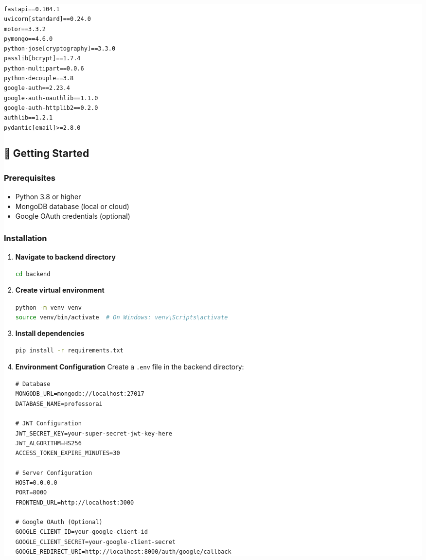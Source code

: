 ```
fastapi==0.104.1
uvicorn[standard]==0.24.0
motor==3.3.2
pymongo==4.6.0
python-jose[cryptography]==3.3.0
passlib[bcrypt]==1.7.4
python-multipart==0.0.6
python-decouple==3.8
google-auth==2.23.4
google-auth-oauthlib==1.1.0
google-auth-httplib2==0.2.0
authlib==1.2.1
pydantic[email]>=2.8.0
```

## 🚦 Getting Started

### Prerequisites
- Python 3.8 or higher
- MongoDB database (local or cloud)
- Google OAuth credentials (optional)

### Installation

1. **Navigate to backend directory**
   ```bash
   cd backend
   ```

2. **Create virtual environment**
   ```bash
   python -m venv venv
   source venv/bin/activate  # On Windows: venv\Scripts\activate
   ```

3. **Install dependencies**
   ```bash
   pip install -r requirements.txt
   ```

4. **Environment Configuration**
   Create a `.env` file in the backend directory:
   ```env
   # Database
   MONGODB_URL=mongodb://localhost:27017
   DATABASE_NAME=professorai

   # JWT Configuration
   JWT_SECRET_KEY=your-super-secret-jwt-key-here
   JWT_ALGORITHM=HS256
   ACCESS_TOKEN_EXPIRE_MINUTES=30

   # Server Configuration
   HOST=0.0.0.0
   PORT=8000
   FRONTEND_URL=http://localhost:3000

   # Google OAuth (Optional)
   GOOGLE_CLIENT_ID=your-google-client-id
   GOOGLE_CLIENT_SECRET=your-google-client-secret
   GOOGLE_REDIRECT_URI=http://localhost:8000/auth/google/callback
   ```
